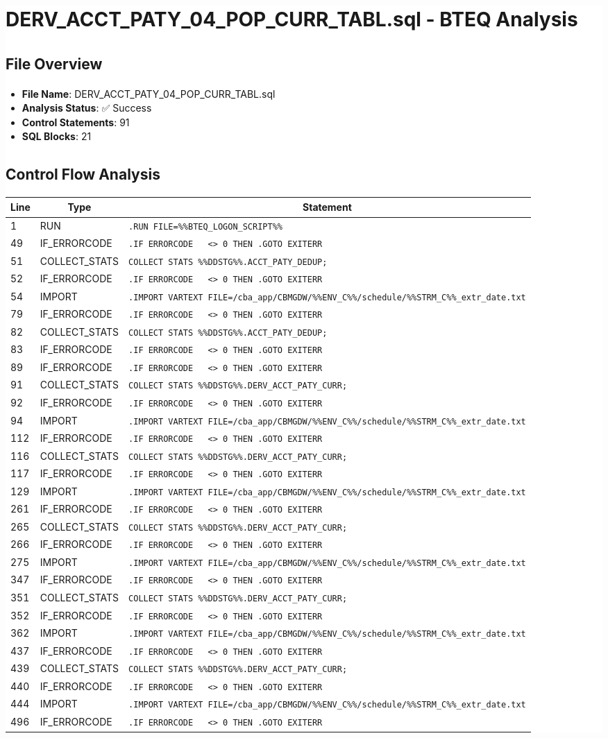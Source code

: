 # DERV_ACCT_PATY_04_POP_CURR_TABL.sql - BTEQ Analysis

## File Overview
- **File Name**: DERV_ACCT_PATY_04_POP_CURR_TABL.sql
- **Analysis Status**: ✅ Success
- **Control Statements**: 91
- **SQL Blocks**: 21

## Control Flow Analysis

| Line | Type | Statement |
|------|------|-----------|
| 1 | RUN | `.RUN FILE=%%BTEQ_LOGON_SCRIPT%%` |
| 49 | IF_ERRORCODE | `.IF ERRORCODE   <> 0 THEN .GOTO EXITERR` |
| 51 | COLLECT_STATS | `COLLECT STATS %%DDSTG%%.ACCT_PATY_DEDUP;` |
| 52 | IF_ERRORCODE | `.IF ERRORCODE   <> 0 THEN .GOTO EXITERR` |
| 54 | IMPORT | `.IMPORT VARTEXT FILE=/cba_app/CBMGDW/%%ENV_C%%/schedule/%%STRM_C%%_extr_date.txt` |
| 79 | IF_ERRORCODE | `.IF ERRORCODE   <> 0 THEN .GOTO EXITERR` |
| 82 | COLLECT_STATS | `COLLECT STATS %%DDSTG%%.ACCT_PATY_DEDUP;` |
| 83 | IF_ERRORCODE | `.IF ERRORCODE   <> 0 THEN .GOTO EXITERR` |
| 89 | IF_ERRORCODE | `.IF ERRORCODE   <> 0 THEN .GOTO EXITERR` |
| 91 | COLLECT_STATS | `COLLECT STATS %%DDSTG%%.DERV_ACCT_PATY_CURR;` |
| 92 | IF_ERRORCODE | `.IF ERRORCODE   <> 0 THEN .GOTO EXITERR` |
| 94 | IMPORT | `.IMPORT VARTEXT FILE=/cba_app/CBMGDW/%%ENV_C%%/schedule/%%STRM_C%%_extr_date.txt` |
| 112 | IF_ERRORCODE | `.IF ERRORCODE   <> 0 THEN .GOTO EXITERR` |
| 116 | COLLECT_STATS | `COLLECT STATS %%DDSTG%%.DERV_ACCT_PATY_CURR;` |
| 117 | IF_ERRORCODE | `.IF ERRORCODE   <> 0 THEN .GOTO EXITERR` |
| 129 | IMPORT | `.IMPORT VARTEXT FILE=/cba_app/CBMGDW/%%ENV_C%%/schedule/%%STRM_C%%_extr_date.txt` |
| 261 | IF_ERRORCODE | `.IF ERRORCODE   <> 0 THEN .GOTO EXITERR` |
| 265 | COLLECT_STATS | `COLLECT STATS %%DDSTG%%.DERV_ACCT_PATY_CURR;` |
| 266 | IF_ERRORCODE | `.IF ERRORCODE   <> 0 THEN .GOTO EXITERR` |
| 275 | IMPORT | `.IMPORT VARTEXT FILE=/cba_app/CBMGDW/%%ENV_C%%/schedule/%%STRM_C%%_extr_date.txt` |
| 347 | IF_ERRORCODE | `.IF ERRORCODE   <> 0 THEN .GOTO EXITERR` |
| 351 | COLLECT_STATS | `COLLECT STATS %%DDSTG%%.DERV_ACCT_PATY_CURR;` |
| 352 | IF_ERRORCODE | `.IF ERRORCODE   <> 0 THEN .GOTO EXITERR` |
| 362 | IMPORT | `.IMPORT VARTEXT FILE=/cba_app/CBMGDW/%%ENV_C%%/schedule/%%STRM_C%%_extr_date.txt` |
| 437 | IF_ERRORCODE | `.IF ERRORCODE   <> 0 THEN .GOTO EXITERR` |
| 439 | COLLECT_STATS | `COLLECT STATS %%DDSTG%%.DERV_ACCT_PATY_CURR;` |
| 440 | IF_ERRORCODE | `.IF ERRORCODE   <> 0 THEN .GOTO EXITERR` |
| 444 | IMPORT | `.IMPORT VARTEXT FILE=/cba_app/CBMGDW/%%ENV_C%%/schedule/%%STRM_C%%_extr_date.txt` |
| 496 | IF_ERRORCODE | `.IF ERRORCODE   <> 0 THEN .GOTO EXITERR` |